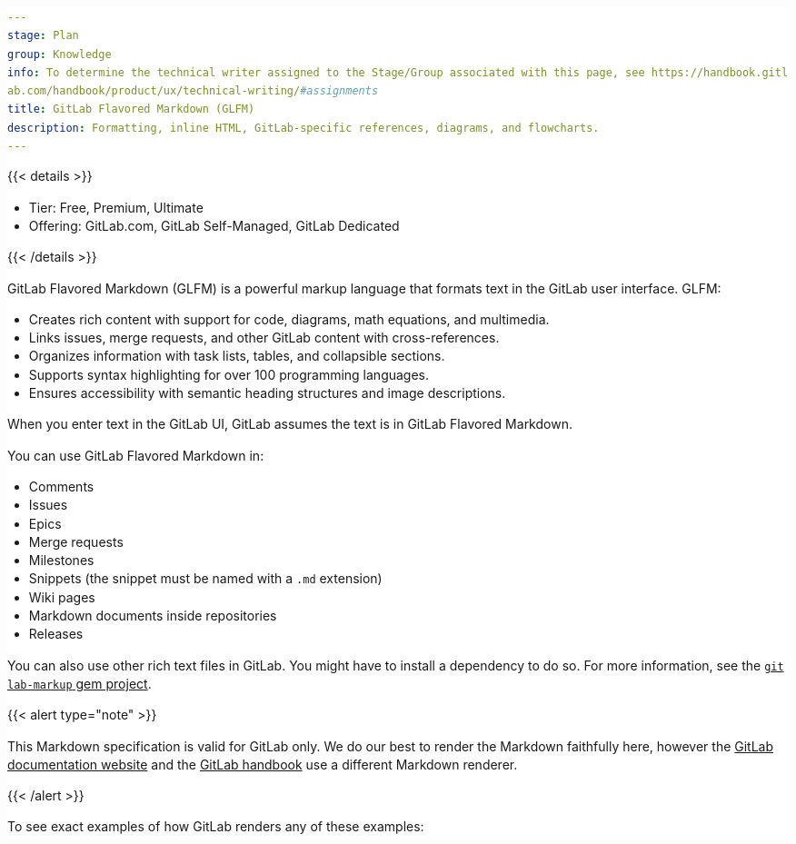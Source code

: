 ```yaml
---
stage: Plan
group: Knowledge
info: To determine the technical writer assigned to the Stage/Group associated with this page, see https://handbook.gitlab.com/handbook/product/ux/technical-writing/#assignments
title: GitLab Flavored Markdown (GLFM)
description: Formatting, inline HTML, GitLab-specific references, diagrams, and flowcharts.
---
```


{{< details >}}

- Tier: Free, Premium, Ultimate
- Offering: GitLab.com, GitLab Self-Managed, GitLab Dedicated

{{< /details >}}

GitLab Flavored Markdown (GLFM) is a powerful markup language that formats text in the GitLab user interface.
GLFM:

- Creates rich content with support for code, diagrams, math equations, and multimedia.
- Links issues, merge requests, and other GitLab content with cross-references.
- Organizes information with task lists, tables, and collapsible sections.
- Supports syntax highlighting for over 100 programming languages.
- Ensures accessibility with semantic heading structures and image descriptions.

When you enter text in the GitLab UI, GitLab assumes the text is in GitLab Flavored Markdown.

You can use GitLab Flavored Markdown in:

- Comments
- Issues
- Epics
- Merge requests
- Milestones
- Snippets (the snippet must be named with a `.md` extension)
- Wiki pages
- Markdown documents inside repositories
- Releases

You can also use other rich text files in GitLab. You might have to install a dependency
to do so. For more information, see the [`gitlab-markup` gem project](https://gitlab.com/gitlab-org/gitlab-markup).

{{< alert type="note" >}}

This Markdown specification is valid for GitLab only. We do our best to render the Markdown faithfully here,
however the [GitLab documentation website](https://docs.gitlab.com) and the [GitLab handbook](https://handbook.gitlab.com)
use a different Markdown renderer.

{{< /alert >}}

To see exact examples of how GitLab renders any of these examples:
